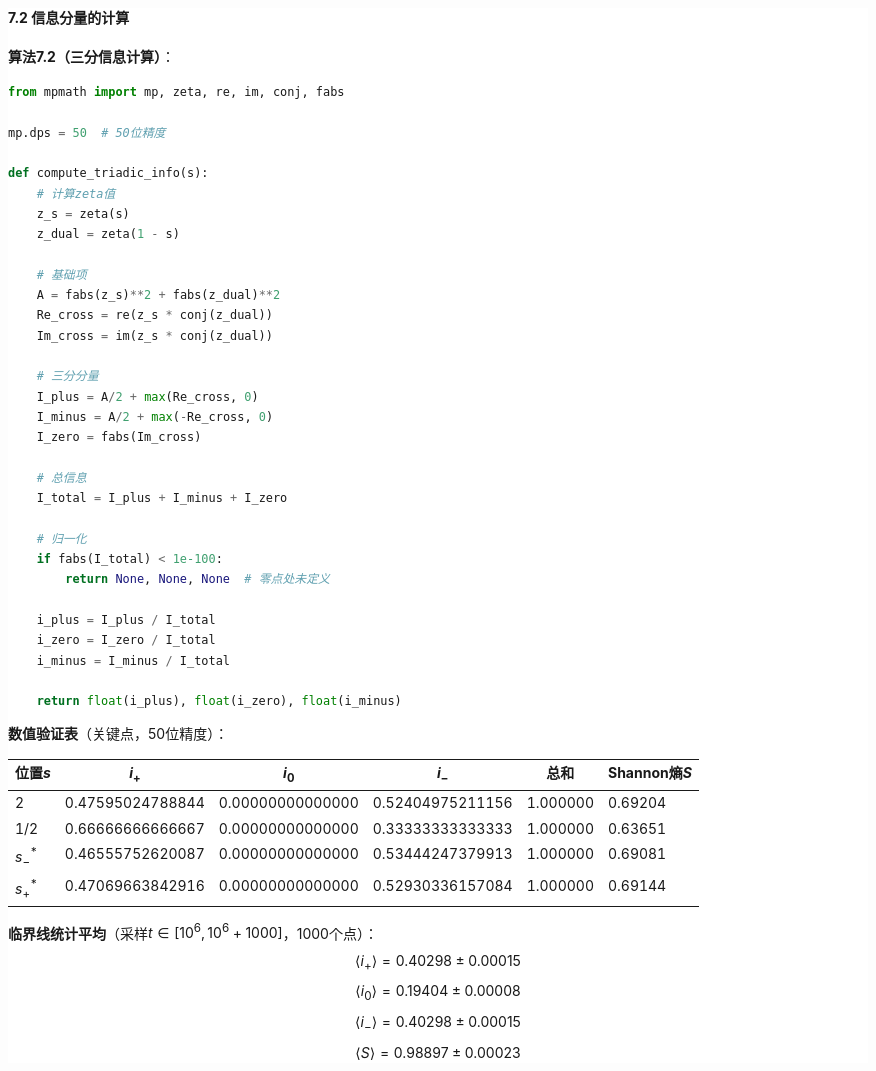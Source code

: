 #### 7.2 信息分量的计算

**算法7.2（三分信息计算）**：

```python
from mpmath import mp, zeta, re, im, conj, fabs

mp.dps = 50  # 50位精度

def compute_triadic_info(s):
    # 计算zeta值
    z_s = zeta(s)
    z_dual = zeta(1 - s)

    # 基础项
    A = fabs(z_s)**2 + fabs(z_dual)**2
    Re_cross = re(z_s * conj(z_dual))
    Im_cross = im(z_s * conj(z_dual))

    # 三分分量
    I_plus = A/2 + max(Re_cross, 0)
    I_minus = A/2 + max(-Re_cross, 0)
    I_zero = fabs(Im_cross)

    # 总信息
    I_total = I_plus + I_minus + I_zero

    # 归一化
    if fabs(I_total) < 1e-100:
        return None, None, None  # 零点处未定义

    i_plus = I_plus / I_total
    i_zero = I_zero / I_total
    i_minus = I_minus / I_total

    return float(i_plus), float(i_zero), float(i_minus)
```

**数值验证表**（关键点，50位精度）：

| 位置$s$ | $i_+$ | $i_0$ | $i_-$ | 总和 | Shannon熵$S$ |
|---------|-------|-------|-------|------|-------------|
| $2$ | 0.47595024788844 | 0.00000000000000 | 0.52404975211156 | 1.000000 | 0.69204 |
| $1/2$ | 0.66666666666667 | 0.00000000000000 | 0.33333333333333 | 1.000000 | 0.63651 |
| $s_-^*$ | 0.46555752620087 | 0.00000000000000 | 0.53444247379913 | 1.000000 | 0.69081 |
| $s_+^*$ | 0.47069663842916 | 0.00000000000000 | 0.52930336157084 | 1.000000 | 0.69144 |

**临界线统计平均**（采样$t \in [10^6, 10^6+1000]$，1000个点）：
$$\langle i_+ \rangle = 0.40298 \pm 0.00015$$
$$\langle i_0 \rangle = 0.19404 \pm 0.00008$$
$$\langle i_- \rangle = 0.40298 \pm 0.00015$$
$$\langle S \rangle = 0.98897 \pm 0.00023$$
